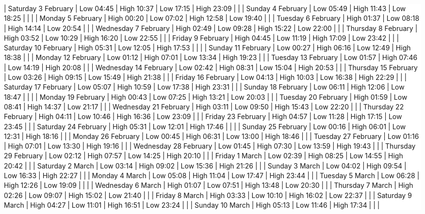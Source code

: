 | Saturday 3 February | Low 04:45 | High 10:37 | Low 17:15 | High 23:09 |  |
| Sunday 4 February | Low 05:49 | High 11:43 | Low 18:25 |  |  |
| Monday 5 February | High 00:20 | Low 07:02 | High 12:58 | Low 19:40 |  |
| Tuesday 6 February | High 01:37 | Low 08:18 | High 14:14 | Low 20:54 |  |
| Wednesday 7 February | High 02:49 | Low 09:28 | High 15:22 | Low 22:00 |  |
| Thursday 8 February | High 03:52 | Low 10:29 | High 16:20 | Low 22:55 |  |
| Friday 9 February | High 04:45 | Low 11:19 | High 17:09 | Low 23:42 |  |
| Saturday 10 February | High 05:31 | Low 12:05 | High 17:53 |  |  |
| Sunday 11 February | Low 00:27 | High 06:16 | Low 12:49 | High 18:38 |  |
| Monday 12 February | Low 01:12 | High 07:01 | Low 13:34 | High 19:23 |  |
| Tuesday 13 February | Low 01:57 | High 07:46 | Low 14:19 | High 20:08 |  |
| Wednesday 14 February | Low 02:42 | High 08:31 | Low 15:04 | High 20:53 |  |
| Thursday 15 February | Low 03:26 | High 09:15 | Low 15:49 | High 21:38 |  |
| Friday 16 February | Low 04:13 | High 10:03 | Low 16:38 | High 22:29 |  |
| Saturday 17 February | Low 05:07 | High 10:59 | Low 17:38 | High 23:31 |  |
| Sunday 18 February | Low 06:11 | High 12:06 | Low 18:47 |  |  |
| Monday 19 February | High 00:43 | Low 07:25 | High 13:21 | Low 20:03 |  |
| Tuesday 20 February | High 01:59 | Low 08:41 | High 14:37 | Low 21:17 |  |
| Wednesday 21 February | High 03:11 | Low 09:50 | High 15:43 | Low 22:20 |  |
| Thursday 22 February | High 04:11 | Low 10:46 | High 16:36 | Low 23:09 |  |
| Friday 23 February | High 04:57 | Low 11:28 | High 17:15 | Low 23:45 |  |
| Saturday 24 February | High 05:31 | Low 12:01 | High 17:46 |  |  |
| Sunday 25 February | Low 00:16 | High 06:01 | Low 12:31 | High 18:16 |  |
| Monday 26 February | Low 00:45 | High 06:31 | Low 13:00 | High 18:46 |  |
| Tuesday 27 February | Low 01:16 | High 07:01 | Low 13:30 | High 19:16 |  |
| Wednesday 28 February | Low 01:45 | High 07:30 | Low 13:59 | High 19:43 |  |
| Thursday 29 February | Low 02:12 | High 07:57 | Low 14:25 | High 20:10 |  |
| Friday 1 March | Low 02:39 | High 08:25 | Low 14:55 | High 20:42 |  |
| Saturday 2 March | Low 03:14 | High 09:02 | Low 15:36 | High 21:26 |  |
| Sunday 3 March | Low 04:02 | High 09:54 | Low 16:33 | High 22:27 |  |
| Monday 4 March | Low 05:08 | High 11:04 | Low 17:47 | High 23:44 |  |
| Tuesday 5 March | Low 06:28 | High 12:26 | Low 19:09 |  |  |
| Wednesday 6 March | High 01:07 | Low 07:51 | High 13:48 | Low 20:30 |  |
| Thursday 7 March | High 02:26 | Low 09:07 | High 15:02 | Low 21:40 |  |
| Friday 8 March | High 03:33 | Low 10:10 | High 16:02 | Low 22:37 |  |
| Saturday 9 March | High 04:27 | Low 11:01 | High 16:51 | Low 23:24 |  |
| Sunday 10 March | High 05:13 | Low 11:46 | High 17:34 |  |  |